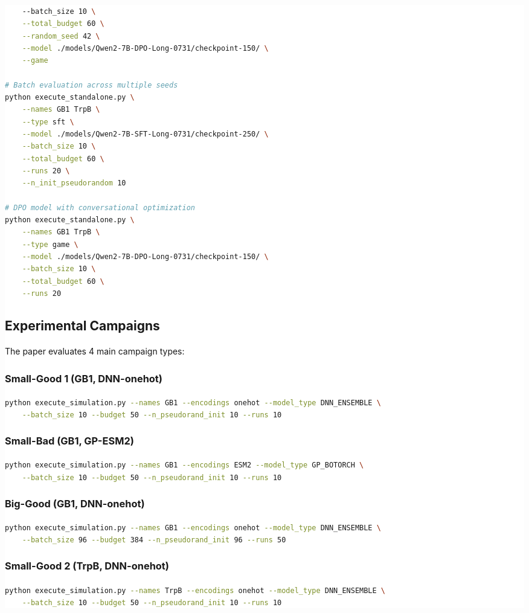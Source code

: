 ```bash
    --batch_size 10 \
    --total_budget 60 \
    --random_seed 42 \
    --model ./models/Qwen2-7B-DPO-Long-0731/checkpoint-150/ \
    --game

# Batch evaluation across multiple seeds
python execute_standalone.py \
    --names GB1 TrpB \
    --type sft \
    --model ./models/Qwen2-7B-SFT-Long-0731/checkpoint-250/ \
    --batch_size 10 \
    --total_budget 60 \
    --runs 20 \
    --n_init_pseudorandom 10

# DPO model with conversational optimization
python execute_standalone.py \
    --names GB1 TrpB \
    --type game \
    --model ./models/Qwen2-7B-DPO-Long-0731/checkpoint-150/ \
    --batch_size 10 \
    --total_budget 60 \
    --runs 20
```

## Experimental Campaigns

The paper evaluates 4 main campaign types:

### Small-Good 1 (GB1, DNN-onehot)
```bash
python execute_simulation.py --names GB1 --encodings onehot --model_type DNN_ENSEMBLE \
    --batch_size 10 --budget 50 --n_pseudorand_init 10 --runs 10
```

### Small-Bad (GB1, GP-ESM2)  
```bash
python execute_simulation.py --names GB1 --encodings ESM2 --model_type GP_BOTORCH \
    --batch_size 10 --budget 50 --n_pseudorand_init 10 --runs 10
```

### Big-Good (GB1, DNN-onehot)
```bash  
python execute_simulation.py --names GB1 --encodings onehot --model_type DNN_ENSEMBLE \
    --batch_size 96 --budget 384 --n_pseudorand_init 96 --runs 50
```

### Small-Good 2 (TrpB, DNN-onehot)
```bash
python execute_simulation.py --names TrpB --encodings onehot --model_type DNN_ENSEMBLE \
    --batch_size 10 --budget 50 --n_pseudorand_init 10 --runs 10
```
